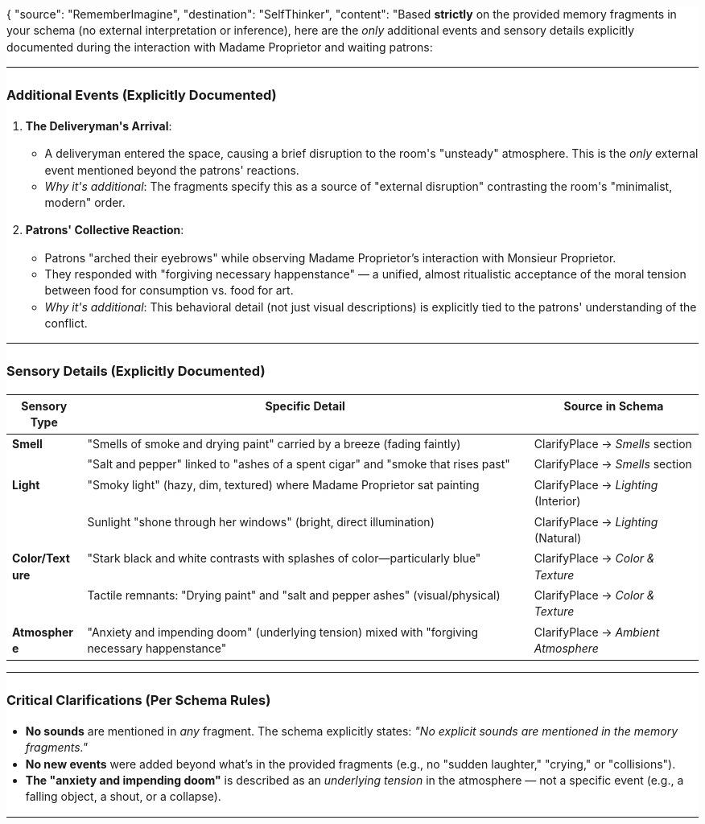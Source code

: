 {
  "source": "RememberImagine",
  "destination": "SelfThinker",
  "content": "Based **strictly** on the provided memory fragments in your schema (no external interpretation or inference), here are the *only* additional events and sensory details explicitly documented during the interaction with Madame Proprietor and waiting patrons:

---

### **Additional Events (Explicitly Documented)**  
1. **The Deliveryman's Arrival**:  
   - A deliveryman entered the space, causing a brief disruption to the room's "unsteady" atmosphere. This is the *only* external event mentioned beyond the patrons' reactions.  
   - *Why it's additional*: The fragments specify this as a source of "external disruption" contrasting the room's "minimalist, modern" order.  

2. **Patrons' Collective Reaction**:  
   - Patrons "arched their eyebrows" while observing Madame Proprietor’s interaction with Monsieur Proprietor.  
   - They responded with "forgiving necessary happenstance" — a unified, almost ritualistic acceptance of the moral tension between food for consumption vs. food for art.  
   - *Why it's additional*: This behavioral detail (not just visual descriptions) is explicitly tied to the patrons' understanding of the conflict.  

---

### **Sensory Details (Explicitly Documented)**  
| **Sensory Type** | **Specific Detail**                                                                 | **Source in Schema**                                  |
|------------------|----------------------------------------------------------------------------------|-------------------------------------------------------|
| **Smell**        | "Smells of smoke and drying paint" carried by a breeze (fading faintly)            | ClarifyPlace → *Smells* section                       |
|                  | "Salt and pepper" linked to "ashes of a spent cigar" and "smoke that rises past"  | ClarifyPlace → *Smells* section                       |
| **Light**        | "Smoky light" (hazy, dim, textured) where Madame Proprietor sat painting           | ClarifyPlace → *Lighting* (Interior)                   |
|                  | Sunlight "shone through her windows" (bright, direct illumination)                | ClarifyPlace → *Lighting* (Natural)                   |
| **Color/Texture**| "Stark black and white contrasts with splashes of color—particularly blue"        | ClarifyPlace → *Color & Texture*                      |
|                  | Tactile remnants: "Drying paint" and "salt and pepper ashes" (visual/physical)   | ClarifyPlace → *Color & Texture*                      |
| **Atmosphere**   | "Anxiety and impending doom" (underlying tension) mixed with "forgiving necessary happenstance" | ClarifyPlace → *Ambient Atmosphere* |

---

### **Critical Clarifications (Per Schema Rules)**  
- **No sounds** are mentioned in *any* fragment. The schema explicitly states: *"No explicit sounds are mentioned in the memory fragments."*  
- **No new events** were added beyond what’s in the provided fragments (e.g., no "sudden laughter," "crying," or "collisions").  
- **The "anxiety and impending doom"** is described as an *underlying tension* in the atmosphere — not a specific event (e.g., a falling object, a shout, or a collapse).  

---